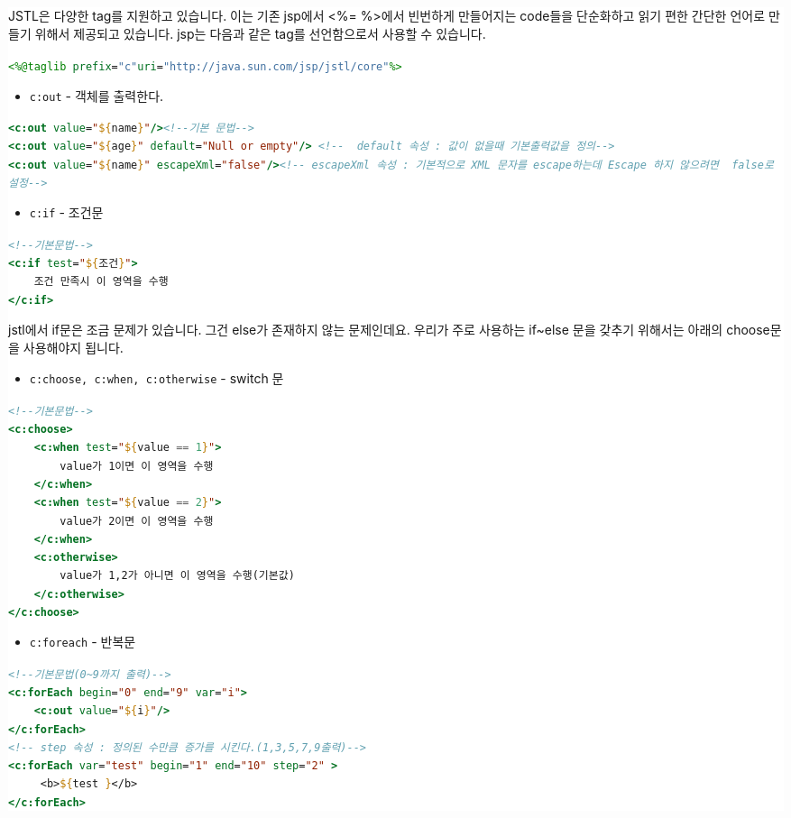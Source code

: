 JSTL은 다양한 tag를 지원하고 있습니다. 이는 기존 jsp에서 <%= %>에서 빈번하게 만들어지는 code들을 단순화하고 읽기 편한 간단한 언어로 만들기 위해서 제공되고 있습니다.  jsp는 다음과 같은 tag를 선언함으로서 사용할 수 있습니다.

```jsp
<%@taglib prefix="c"uri="http://java.sun.com/jsp/jstl/core"%>
```

* `c:out`  - 객체를 출력한다.

```jsp
<c:out value="${name}"/><!--기본 문법-->
<c:out value="${age}" default="Null or empty"/> <!--  default 속성 : 값이 없을때 기본출력값을 정의-->
<c:out value="${name}" escapeXml="false"/><!-- escapeXml 속성 : 기본적으로 XML 문자를 escape하는데 Escape 하지 않으려면  false로 설정-->
```

* `c:if` - 조건문

```jsp
<!--기본문법-->
<c:if test="${조건}">
    조건 만족시 이 영역을 수행
</c:if>
```

jstl에서 if문은 조금 문제가 있습니다. 그건 else가 존재하지 않는 문제인데요. 우리가 주로 사용하는 if~else 문을 갖추기 위해서는 아래의 choose문을 사용해야지 됩니다.

* `c:choose, c:when, c:otherwise` - switch 문

```jsp
<!--기본문법-->
<c:choose>
    <c:when test="${value == 1}">
        value가 1이면 이 영역을 수행
    </c:when>
    <c:when test="${value == 2}">
        value가 2이면 이 영역을 수행
    </c:when>
    <c:otherwise>
        value가 1,2가 아니면 이 영역을 수행(기본값)
    </c:otherwise>
</c:choose>
```

* `c:foreach` - 반복문

```jsp
<!--기본문법(0~9까지 출력)-->
<c:forEach begin="0" end="9" var="i">
    <c:out value="${i}"/>
</c:forEach>
<!-- step 속성 : 정의된 수만큼 증가를 시킨다.(1,3,5,7,9출력)-->
<c:forEach var="test" begin="1" end="10" step="2" >
     <b>${test }</b>
</c:forEach>
```
